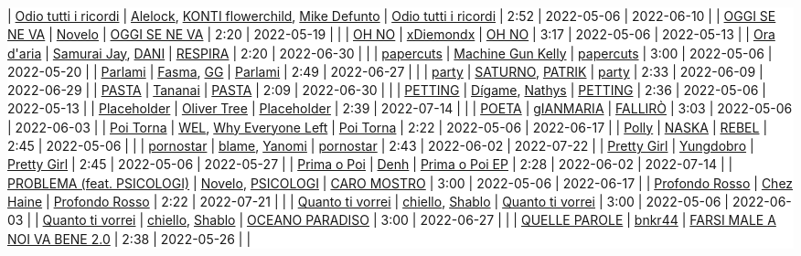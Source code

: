 | [Odio tutti i ricordi](https://open.spotify.com/track/37hLqUeZ8C0Ln7DO0s6RF2) | [Alelock](https://open.spotify.com/artist/07WXNU0vFuZ3pOZyU8f0Bt), [KONTI flowerchild](https://open.spotify.com/artist/1u1p8FFRExYGLeiu0JTnwh), [Mike Defunto](https://open.spotify.com/artist/6uHOqShw2mIXcOK0jwnqHx) | [Odio tutti i ricordi](https://open.spotify.com/album/7h2M3bLTIx0NF7hjK2Gvf3) | 2:52 | 2022-05-06 | 2022-06-10 |
| [OGGI SE NE VA](https://open.spotify.com/track/13fBuOTQqWmVvIGzFxxS4o) | [Novelo](https://open.spotify.com/artist/1RHfl90nY7Ut10DMRcKjDa) | [OGGI SE NE VA](https://open.spotify.com/album/6AKHBG3JK8lP9IXT7ZaH8G) | 2:20 | 2022-05-19 |  |
| [OH NO](https://open.spotify.com/track/4wUHUOYICleu6CNNqGDsWp) | [xDiemondx](https://open.spotify.com/artist/2NAdP1sDABAGeAT7TGHenN) | [OH NO](https://open.spotify.com/album/0x9jN0c54VqoiAPSkCbPMt) | 3:17 | 2022-05-06 | 2022-05-13 |
| [Ora d'aria](https://open.spotify.com/track/5gbmz8TkFwcuTsHPbXq7F3) | [Samurai Jay](https://open.spotify.com/artist/2n0Ki4A5tKTEloq3WCt1IH), [DANI](https://open.spotify.com/artist/0AKaGOjJkxnPFYwdK252sp) | [RESPIRA](https://open.spotify.com/album/4oLtZPBDcpeJkzobTwkaS4) | 2:20 | 2022-06-30 |  |
| [papercuts](https://open.spotify.com/track/3nkW3TPQjBip1lER4h78NX) | [Machine Gun Kelly](https://open.spotify.com/artist/6TIYQ3jFPwQSRmorSezPxX) | [papercuts](https://open.spotify.com/album/0VRQaT37pbnZC6E7pkX0aQ) | 3:00 | 2022-05-06 | 2022-05-20 |
| [Parlami](https://open.spotify.com/track/00QN58Gx571pB1MEuBAcmL) | [Fasma](https://open.spotify.com/artist/1hM06YHQ635cZwwUbn7dpk), [GG](https://open.spotify.com/artist/0kbBijEWCi7FWrBpnpOcHd) | [Parlami](https://open.spotify.com/album/1XWrPc7GoTh1vQ5WAd575N) | 2:49 | 2022-06-27 |  |
| [party](https://open.spotify.com/track/0hX5PHXFZUlgDdo3275riV) | [SATURNO](https://open.spotify.com/artist/6bp6WFXZIwaQTCyYcIwnSL), [PATRIK](https://open.spotify.com/artist/5Mwqi2MUNHBzXIVuOuO8ca) | [party](https://open.spotify.com/album/4korbCXYCK2jdAUykA7Q2r) | 2:33 | 2022-06-09 | 2022-06-29 |
| [PASTA](https://open.spotify.com/track/5s7DyFhIKaE6ZLpjbZ1VNL) | [Tananai](https://open.spotify.com/artist/35V1WomiedCJeGfupcPm7s) | [PASTA](https://open.spotify.com/album/6lF2HCEX19Y13ki6n3DnZ2) | 2:09 | 2022-06-30 |  |
| [PETTING](https://open.spotify.com/track/7uUdvQni4C3rj7DOduNAuQ) | [Dígame](https://open.spotify.com/artist/6duVD4tvbuGfGwK7qJBzMD), [Nathys](https://open.spotify.com/artist/4WEY1EtpUsTc7DkeqABuxf) | [PETTING](https://open.spotify.com/album/1ZWMERMXrRI2C2d6gPnqD2) | 2:36 | 2022-05-06 | 2022-05-13 |
| [Placeholder](https://open.spotify.com/track/2mZhWoguUqZTivAnSmlBUE) | [Oliver Tree](https://open.spotify.com/artist/6TLwD7HPWuiOzvXEa3oCNe) | [Placeholder](https://open.spotify.com/album/0fjn5aDzYjBnWctsHplKAG) | 2:39 | 2022-07-14 |  |
| [POETA](https://open.spotify.com/track/51H0PcK5YZBgGxJrrFRpr4) | [gIANMARIA](https://open.spotify.com/artist/3lxINiPO2Mtk6VqtUSd5t1) | [FALLIRÒ](https://open.spotify.com/album/0fI4IMCqKyYblhpZABJahV) | 3:03 | 2022-05-06 | 2022-06-03 |
| [Poi Torna](https://open.spotify.com/track/7E6bV3CCLdC2ssEhWiY0RR) | [WEL](https://open.spotify.com/artist/23iYgEmMtShtCyd0S29K3v), [Why Everyone Left](https://open.spotify.com/artist/3ygHyLDzZuoXW6nPeUNRhQ) | [Poi Torna](https://open.spotify.com/album/7d8uGbVS24UGmKZPBH92x1) | 2:22 | 2022-05-06 | 2022-06-17 |
| [Polly](https://open.spotify.com/track/1drNpTgwd5Jfzda228o9pa) | [NASKA](https://open.spotify.com/artist/4r1DHaB2yIhddOkTF92d1d) | [REBEL](https://open.spotify.com/album/0WRHoyqLqALdZ8te1QL20V) | 2:45 | 2022-05-06 |  |
| [pornostar](https://open.spotify.com/track/3ExzUKJ0M84rR2AbbvP3vH) | [blame](https://open.spotify.com/artist/2laf1Hnjue0go3xbkPpfT8), [Yanomi](https://open.spotify.com/artist/6YgYCNwq3DkSXEd6kGxoZW) | [pornostar](https://open.spotify.com/album/4YHEZl9bzuz7KRAuJmCKSk) | 2:43 | 2022-06-02 | 2022-07-22 |
| [Pretty Girl](https://open.spotify.com/track/1x7CaR5PCCsZjpCxDRVhO4) | [Yungdobro](https://open.spotify.com/artist/12MCNZ3FEHpQtCYYHIRwNI) | [Pretty Girl](https://open.spotify.com/album/5E5lWpGDtflLLulnBE58Q8) | 2:45 | 2022-05-06 | 2022-05-27 |
| [Prima o Poi](https://open.spotify.com/track/49ntWs6BVOfa14Z0XN2dHL) | [Denh](https://open.spotify.com/artist/0ZebFajj23JaM1k0vuJF82) | [Prima o Poi EP](https://open.spotify.com/album/2WzNqtkvvN6bPdYKaCeqky) | 2:28 | 2022-06-02 | 2022-07-14 |
| [PROBLEMA \(feat\. PSICOLOGI\)](https://open.spotify.com/track/6JFTyWknOKvwEjPSemGD6v) | [Novelo](https://open.spotify.com/artist/1RHfl90nY7Ut10DMRcKjDa), [PSICOLOGI](https://open.spotify.com/artist/0fskdccy6fvnWMNMNPqEro) | [CARO MOSTRO](https://open.spotify.com/album/4zXlJMn3ZaaUIwR5VDArCx) | 3:00 | 2022-05-06 | 2022-06-17 |
| [Profondo Rosso](https://open.spotify.com/track/0vrmDyjZUPqS5JDyWHHXGH) | [Chez Haine](https://open.spotify.com/artist/2Fgm7hO8RPNcXIVCsDI93N) | [Profondo Rosso](https://open.spotify.com/album/3X3Dvr8MppF1ufZ6aloGDd) | 2:22 | 2022-07-21 |  |
| [Quanto ti vorrei](https://open.spotify.com/track/1AC9rHDPQC3QoC3iYPeSEI) | [chiello](https://open.spotify.com/artist/5mjasIBQQPIqA9GV2Ys61h), [Shablo](https://open.spotify.com/artist/6hkKbkZGvAXuvle2FhCnxy) | [Quanto ti vorrei](https://open.spotify.com/album/7euSTXADo7aG1X9FbgMBKN) | 3:00 | 2022-05-06 | 2022-06-03 |
| [Quanto ti vorrei](https://open.spotify.com/track/2KdcUxAJWAARnGTWmSWxwu) | [chiello](https://open.spotify.com/artist/5mjasIBQQPIqA9GV2Ys61h), [Shablo](https://open.spotify.com/artist/6hkKbkZGvAXuvle2FhCnxy) | [OCEANO PARADISO](https://open.spotify.com/album/2uopesg6vZ52owGKMTBl9m) | 3:00 | 2022-06-27 |  |
| [QUELLE PAROLE](https://open.spotify.com/track/44FeZREhPwoT8lYNImkVV6) | [bnkr44](https://open.spotify.com/artist/1lwGYDWoXC7E5wDNYZBurw) | [FARSI MALE A NOI VA BENE 2.0](https://open.spotify.com/album/3V5mL95C6ca2X7UoQAwGpo) | 2:38 | 2022-05-26 |  |